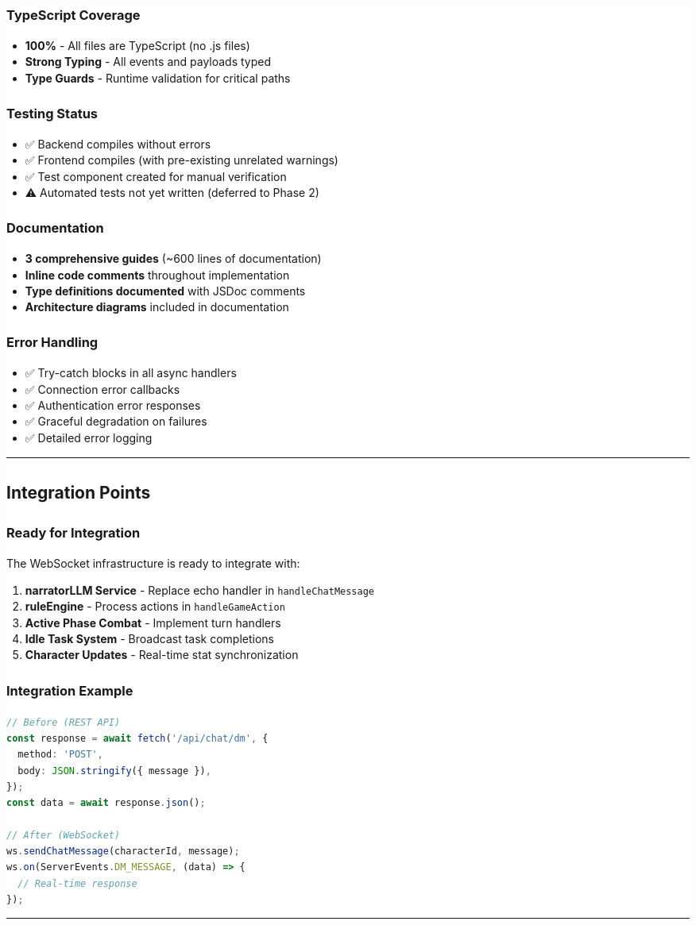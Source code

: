 ### TypeScript Coverage
- **100%** - All files are TypeScript (no .js files)
- **Strong Typing** - All events and payloads typed
- **Type Guards** - Runtime validation for critical paths

### Testing Status
- ✅ Backend compiles without errors
- ✅ Frontend compiles (with pre-existing unrelated warnings)
- ✅ Test component created for manual verification
- ⚠️ Automated tests not yet written (deferred to Phase 2)

### Documentation
- **3 comprehensive guides** (~600 lines of documentation)
- **Inline code comments** throughout implementation
- **Type definitions documented** with JSDoc comments
- **Architecture diagrams** included in documentation

### Error Handling
- ✅ Try-catch blocks in all async handlers
- ✅ Connection error callbacks
- ✅ Authentication error responses
- ✅ Graceful degradation on failures
- ✅ Detailed error logging

---

## Integration Points

### Ready for Integration
The WebSocket infrastructure is ready to integrate with:

1. **narratorLLM Service** - Replace echo handler in `handleChatMessage`
2. **ruleEngine** - Process actions in `handleGameAction`
3. **Active Phase Combat** - Implement turn handlers
4. **Idle Task System** - Broadcast task completions
5. **Character Updates** - Real-time stat synchronization

### Integration Example
```typescript
// Before (REST API)
const response = await fetch('/api/chat/dm', {
  method: 'POST',
  body: JSON.stringify({ message }),
});
const data = await response.json();

// After (WebSocket)
ws.sendChatMessage(characterId, message);
ws.on(ServerEvents.DM_MESSAGE, (data) => {
  // Real-time response
});
```

---